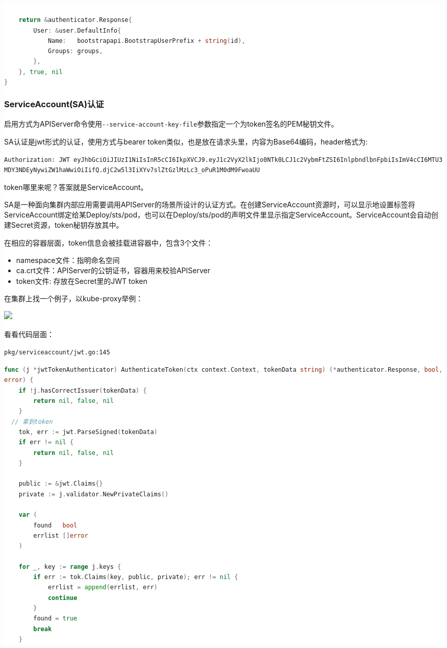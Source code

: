 ```go

	return &authenticator.Response{
		User: &user.DefaultInfo{
			Name:   bootstrapapi.BootstrapUserPrefix + string(id),
			Groups: groups,
		},
	}, true, nil
}
```



### ServiceAccount(SA)认证

启用方式为APIServer命令使用`--service-account-key-file`参数指定一个为token签名的PEM秘钥文件。

SA认证是jwt形式的认证，使用方式与bearer token类似，也是放在请求头里，内容为Base64编码，header格式为:

`Authorization: JWT eyJhbGciOiJIUzI1NiIsInR5cCI6IkpXVCJ9.eyJ1c2VyX2lkIjo0NTk0LCJ1c2VybmFtZSI6InlpbndlbnFpbiIsImV4cCI6MTU3MDY3NDEyNywiZW1haWwiOiIifQ.djC2w5l3IiXYv7slZtGzlMzLc3_oPuR1M0dM9FwoaUU`

token哪里来呢？答案就是ServiceAccount。

SA是一种面向集群内部应用需要调用APIServer的场景所设计的认证方式。在创建ServiceAccount资源时，可以显示地设置标签将ServiceAccount绑定给某Deploy/sts/pod，也可以在Deploy/sts/pod的声明文件里显示指定ServiceAccount。ServiceAccount会自动创建Secret资源，token秘钥存放其中。

在相应的容器层面，token信息会被挂载进容器中，包含3个文件：

- namespace文件：指明命名空间
- ca.crt文件：APIServer的公钥证书，容器用来校验APIServer
- token文件: 存放在Secret里的JWT token

在集群上找一个例子，以kube-proxy举例：

![](https://mycloudn.upweto.top/20210203103806.png)

看看代码层面：

`pkg/serviceaccount/jwt.go:145`

```go
func (j *jwtTokenAuthenticator) AuthenticateToken(ctx context.Context, tokenData string) (*authenticator.Response, bool, error) {
	if !j.hasCorrectIssuer(tokenData) {
		return nil, false, nil
	}
  // 拿到token
	tok, err := jwt.ParseSigned(tokenData)
	if err != nil {
		return nil, false, nil
	}

	public := &jwt.Claims{}
	private := j.validator.NewPrivateClaims()

	var (
		found   bool
		errlist []error
	)

	for _, key := range j.keys {
		if err := tok.Claims(key, public, private); err != nil {
			errlist = append(errlist, err)
			continue
		}
		found = true
		break
	}

```
